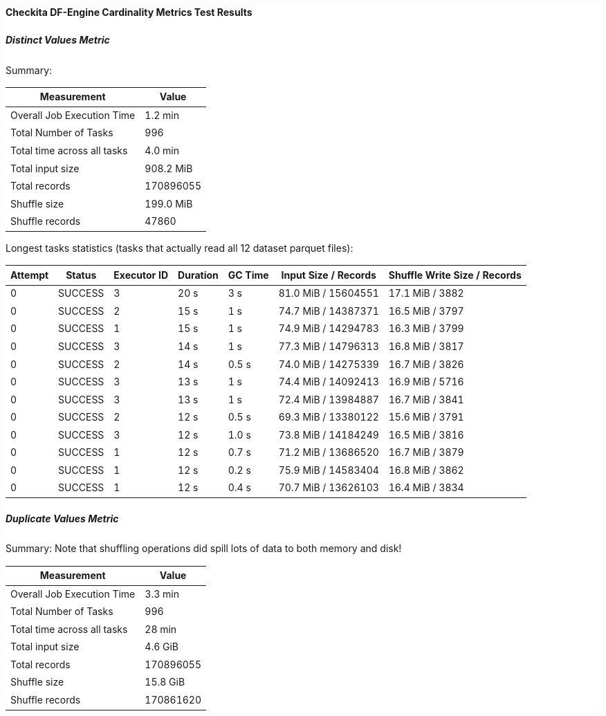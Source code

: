 #### Checkita DF-Engine Cardinality Metrics Test Results

##### Distinct Values Metric

Summary:

| Measurement                 | Value     |
|-----------------------------|-----------|
| Overall Job Execution Time  | 1.2 min   |
| Total Number of Tasks       | 996       |
| Total time across all tasks | 4.0 min   |
| Total input size            | 908.2 MiB |
| Total records               | 170896055 |
| Shuffle size                | 199.0 MiB |
| Shuffle records             | 47860     |

Longest tasks statistics (tasks that actually read all 12 dataset parquet files):

| Attempt | Status  | Executor ID | Duration | GC Time | Input Size / Records | Shuffle Write Size / Records |
|---------|---------|-------------|----------|---------|----------------------|------------------------------|
| 0       | SUCCESS | 3           | 20 s     | 3 s     | 81.0 MiB / 15604551  | 17.1 MiB / 3882              |
| 0       | SUCCESS | 2           | 15 s     | 1 s     | 74.7 MiB / 14387371  | 16.5 MiB / 3797              |
| 0       | SUCCESS | 1           | 15 s     | 1 s     | 74.9 MiB / 14294783  | 16.3 MiB / 3799              |
| 0       | SUCCESS | 3           | 14 s     | 1 s     | 77.3 MiB / 14796313  | 16.8 MiB / 3817              |
| 0       | SUCCESS | 2           | 14 s     | 0.5 s   | 74.0 MiB / 14275339  | 16.7 MiB / 3826              |
| 0       | SUCCESS | 3           | 13 s     | 1 s     | 74.4 MiB / 14092413  | 16.9 MiB / 5716              |
| 0       | SUCCESS | 3           | 13 s     | 1 s     | 72.4 MiB / 13984887  | 16.7 MiB / 3841              |
| 0       | SUCCESS | 2           | 12 s     | 0.5 s   | 69.3 MiB / 13380122  | 15.6 MiB / 3791              |
| 0       | SUCCESS | 3           | 12 s     | 1.0 s   | 73.8 MiB / 14184249  | 16.5 MiB / 3816              |
| 0       | SUCCESS | 1           | 12 s     | 0.7 s   | 71.2 MiB / 13686520  | 16.7 MiB / 3879              |
| 0       | SUCCESS | 1           | 12 s     | 0.2 s   | 75.9 MiB / 14583404  | 16.8 MiB / 3862              |
| 0       | SUCCESS | 1           | 12 s     | 0.4 s   | 70.7 MiB / 13626103  | 16.4 MiB / 3834              |

##### Duplicate Values Metric

Summary:
Note that shuffling operations did spill lots of data to both memory and disk!

| Measurement                 | Value     |
|-----------------------------|-----------|
| Overall Job Execution Time  | 3.3 min   |
| Total Number of Tasks       | 996       |
| Total time across all tasks | 28 min    |
| Total input size            | 4.6 GiB   |
| Total records               | 170896055 |
| Shuffle size                | 15.8 GiB  |
| Shuffle records             | 170861620 |